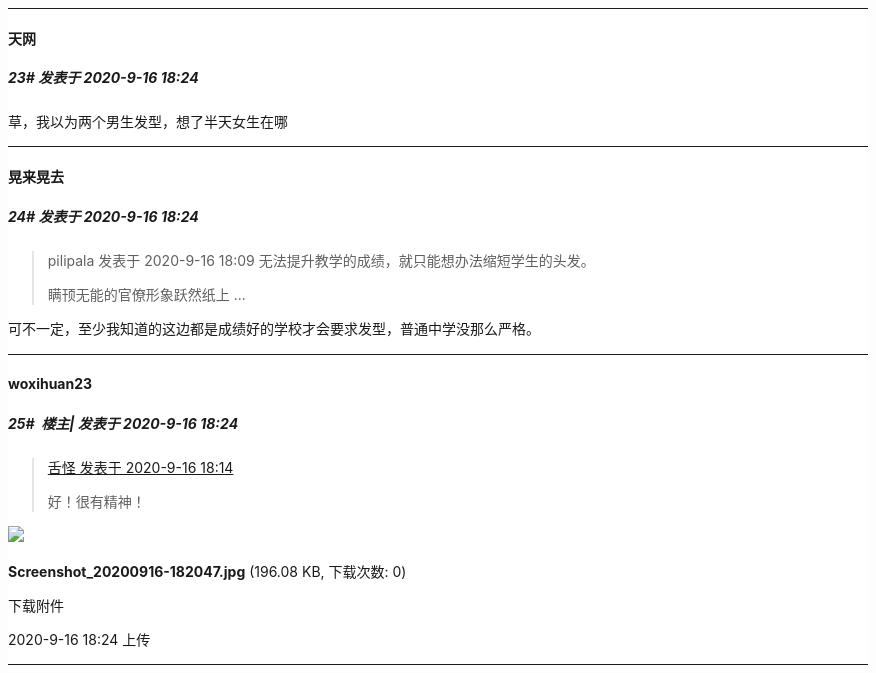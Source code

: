 
*****

####  天网  
##### 23#       发表于 2020-9-16 18:24




草，我以为两个男生发型，想了半天女生在哪







*****

####  晃来晃去  
##### 24#       发表于 2020-9-16 18:24



<blockquote>pilipala 发表于 2020-9-16 18:09
无法提升教学的成绩，就只能想办法缩短学生的头发。

瞒顸无能的官僚形象跃然纸上 ...</blockquote>
可不一定，至少我知道的这边都是成绩好的学校才会要求发型，普通中学没那么严格。







*****

####  woxihuan23  
##### 25#         楼主| 发表于 2020-9-16 18:24



<blockquote><a href="httphttps://bbs.saraba1st.com/2b/forum.php?mod=redirect&amp;goto=findpost&amp;pid=48755704&amp;ptid=1960198" target="_blank">舌怪 发表于 2020-9-16 18:14</a>

好！很有精神！</blockquote>

<img src="https://img.saraba1st.com/forum/202009/16/182438qzgnm009gqngbh4k.jpg" referrerpolicy="no-referrer">


<strong>Screenshot_20200916-182047.jpg</strong> (196.08 KB, 下载次数: 0)

下载附件

2020-9-16 18:24 上传












*****
